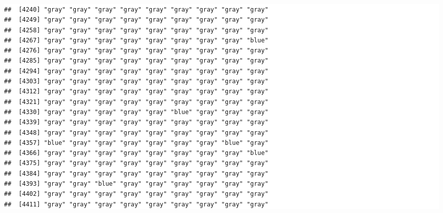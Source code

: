     ##  [4240] "gray" "gray" "gray" "gray" "gray" "gray" "gray" "gray" "gray"
    ##  [4249] "gray" "gray" "gray" "gray" "gray" "gray" "gray" "gray" "gray"
    ##  [4258] "gray" "gray" "gray" "gray" "gray" "gray" "gray" "gray" "gray"
    ##  [4267] "gray" "gray" "gray" "gray" "gray" "gray" "gray" "gray" "blue"
    ##  [4276] "gray" "gray" "gray" "gray" "gray" "gray" "gray" "gray" "gray"
    ##  [4285] "gray" "gray" "gray" "gray" "gray" "gray" "gray" "gray" "gray"
    ##  [4294] "gray" "gray" "gray" "gray" "gray" "gray" "gray" "gray" "gray"
    ##  [4303] "gray" "gray" "gray" "gray" "gray" "gray" "gray" "gray" "gray"
    ##  [4312] "gray" "gray" "gray" "gray" "gray" "gray" "gray" "gray" "gray"
    ##  [4321] "gray" "gray" "gray" "gray" "gray" "gray" "gray" "gray" "gray"
    ##  [4330] "gray" "gray" "gray" "gray" "gray" "blue" "gray" "gray" "gray"
    ##  [4339] "gray" "gray" "gray" "gray" "gray" "gray" "gray" "gray" "gray"
    ##  [4348] "gray" "gray" "gray" "gray" "gray" "gray" "gray" "gray" "gray"
    ##  [4357] "blue" "gray" "gray" "gray" "gray" "gray" "gray" "blue" "gray"
    ##  [4366] "gray" "gray" "gray" "gray" "gray" "gray" "gray" "gray" "blue"
    ##  [4375] "gray" "gray" "gray" "gray" "gray" "gray" "gray" "gray" "gray"
    ##  [4384] "gray" "gray" "gray" "gray" "gray" "gray" "gray" "gray" "gray"
    ##  [4393] "gray" "gray" "blue" "gray" "gray" "gray" "gray" "gray" "gray"
    ##  [4402] "gray" "gray" "gray" "gray" "gray" "gray" "gray" "gray" "gray"
    ##  [4411] "gray" "gray" "gray" "gray" "gray" "gray" "gray" "gray" "gray"